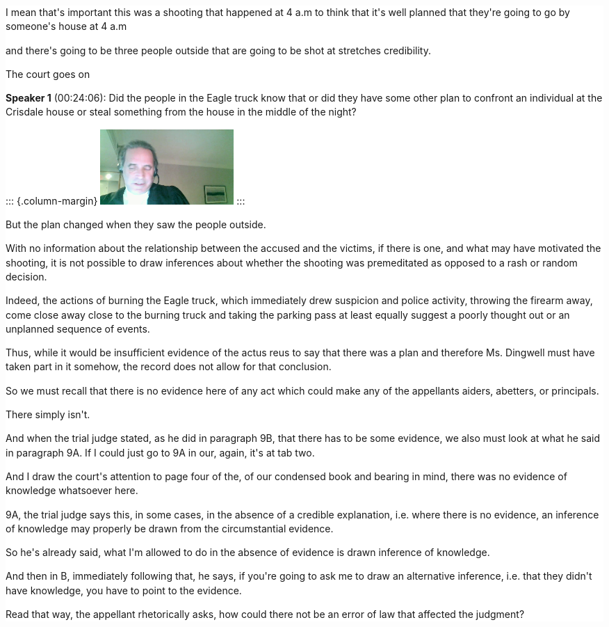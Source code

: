 I mean that's important this was a shooting that happened at 4 a.m to think that it's well planned that they're going to go by someone's house at 4 a.m

and there's going to be three people outside that are going to be shot at stretches credibility.

The court goes on

**Speaker 1** (00:24:06): Did the people in the Eagle truck know that or did they have some other plan to confront an individual at the Crisdale house or steal something from the house in the middle of the night?

::: {.column-margin}
![](1532.png)
:::

But the plan changed when they saw the people outside.

With no information about the relationship between the accused and the victims, if there is one, and what may have motivated the shooting, it is not possible to draw inferences about whether the shooting was premeditated as opposed to a rash or random decision.

Indeed, the actions of burning the Eagle truck, which immediately drew suspicion and police activity, throwing the firearm away, come close away close to the burning truck and taking the parking pass at least equally suggest a poorly thought out or an unplanned sequence of events.

Thus, while it would be insufficient evidence of the actus reus to say that there was a plan and therefore Ms. Dingwell must have taken part in it somehow, the record does not allow for that conclusion.

So we must recall that there is no evidence here of any act which could make any of the appellants aiders, abetters, or principals.

There simply isn't.

And when the trial judge stated, as he did in paragraph 9B, that there has to be some evidence, we also must look at what he said in paragraph 9A. If I could just go to 9A in our, again, it's at tab two.

And I draw the court's attention to page four of the, of our condensed book and bearing in mind, there was no evidence of knowledge whatsoever here.

9A, the trial judge says this, in some cases, in the absence of a credible explanation, i.e. where there is no evidence, an inference of knowledge may properly be drawn from the circumstantial evidence.

So he's already said, what I'm allowed to do in the absence of evidence is drawn inference of knowledge.

And then in B, immediately following that, he says, if you're going to ask me to draw an alternative inference, i.e. that they didn't have knowledge, you have to point to the evidence.

Read that way, the appellant rhetorically asks, how could there not be an error of law that affected the judgment?
